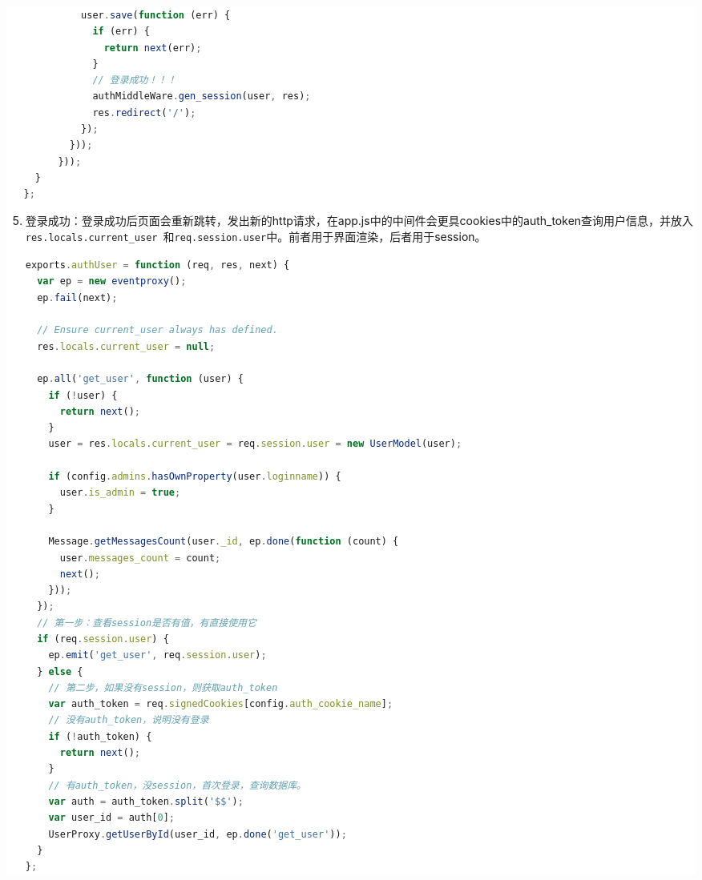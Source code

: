 ```javascript
             user.save(function (err) {
               if (err) {
                 return next(err);
               }
               // 登录成功！！！
               authMiddleWare.gen_session(user, res);
               res.redirect('/');
             });
           }));
         }));
     }
   };
```

5. 登录成功：登录成功后页面会重新跳转，发出新的http请求，在app.js中的中间件会更具cookies中的auth_token查询用户信息，并放入 `res.locals.current_user `和`req.session.user`中。前者用于界面渲染，后者用于session。

   ```javascript
   exports.authUser = function (req, res, next) {
     var ep = new eventproxy();
     ep.fail(next);

     // Ensure current_user always has defined.
     res.locals.current_user = null;

     ep.all('get_user', function (user) {
       if (!user) {
         return next();
       }
       user = res.locals.current_user = req.session.user = new UserModel(user);

       if (config.admins.hasOwnProperty(user.loginname)) {
         user.is_admin = true;
       }

       Message.getMessagesCount(user._id, ep.done(function (count) {
         user.messages_count = count;
         next();
       }));
     });
     // 第一步：查看session是否有值，有直接使用它
     if (req.session.user) {
       ep.emit('get_user', req.session.user);
     } else {
       // 第二步，如果没有session，则获取auth_token
       var auth_token = req.signedCookies[config.auth_cookie_name];
       // 没有auth_token，说明没有登录
       if (!auth_token) {
         return next();
       }
       // 有auth_token，没session，首次登录，查询数据库。
       var auth = auth_token.split('$$');
       var user_id = auth[0];
       UserProxy.getUserById(user_id, ep.done('get_user'));
     }
   };
   ```
